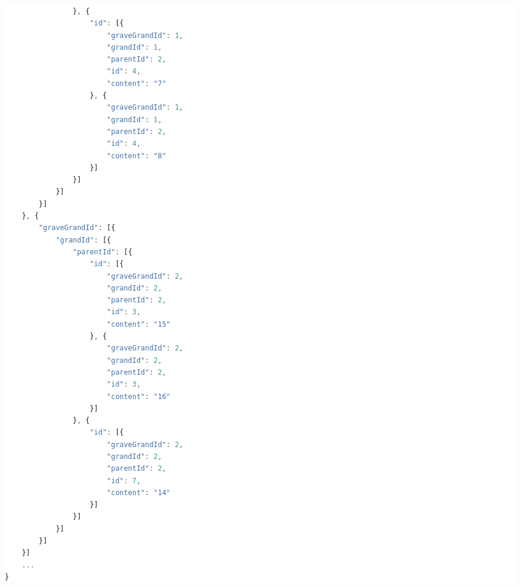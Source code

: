 ```js
                }, {
                    "id": [{
                        "graveGrandId": 1,
                        "grandId": 1,
                        "parentId": 2,
                        "id": 4,
                        "content": "7"
                    }, {
                        "graveGrandId": 1,
                        "grandId": 1,
                        "parentId": 2,
                        "id": 4,
                        "content": "8"
                    }]
                }]
            }]
        }]
    }, {
        "graveGrandId": [{
            "grandId": [{
                "parentId": [{
                    "id": [{
                        "graveGrandId": 2,
                        "grandId": 2,
                        "parentId": 2,
                        "id": 3,
                        "content": "15"
                    }, {
                        "graveGrandId": 2,
                        "grandId": 2,
                        "parentId": 2,
                        "id": 3,
                        "content": "16"
                    }]
                }, {
                    "id": [{
                        "graveGrandId": 2,
                        "grandId": 2,
                        "parentId": 2,
                        "id": 7,
                        "content": "14"
                    }]
                }]
            }]
        }]
    }]
    ...
}

```

